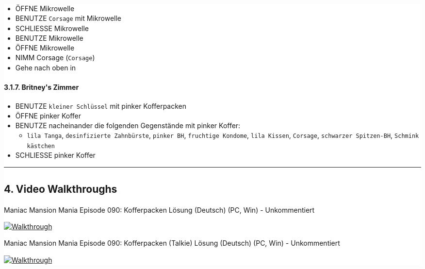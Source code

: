 - ÖFFNE Mikrowelle
- BENUTZE `Corsage` mit Mikrowelle
- SCHLIESSE Mikrowelle
- BENUTZE Mikrowelle
- ÖFFNE Mikrowelle
- NIMM Corsage (`Corsage`)
- Gehe nach oben in

#### 3.1.7. Britney's Zimmer

- BENUTZE `kleiner Schlüssel` mit pinker Kofferpacken
- ÖFFNE pinker Koffer
- BENUTZE nacheinander die folgenden Gegenstände mit pinker Koffer:
  - `lila Tanga`, `desinfizierte Zahnbürste`, `pinker BH`, `fruchtige Kondome`, `lila Kissen`, `Corsage`, `schwarzer Spitzen-BH`, `Schminkkästchen`
- SCHLIESSE pinker Koffer

--------------------------------------------------------------------------------

## 4. Video Walkthroughs

Maniac Mansion Mania Episode 090: Kofferpacken Lösung (Deutsch) (PC, Win) - Unkommentiert

[![Walkthrough](https://img.youtube.com/vi/nGt9X0Vax30/0.jpg)](https://www.youtube.com/watch?v=nGt9X0Vax30)

Maniac Mansion Mania Episode 090: Kofferpacken (Talkie) Lösung (Deutsch) (PC, Win) - Unkommentiert

[![Walkthrough](https://img.youtube.com/vi/bCUGkja5sTI/0.jpg)](https://www.youtube.com/watch?v=bCUGkja5sTI)

